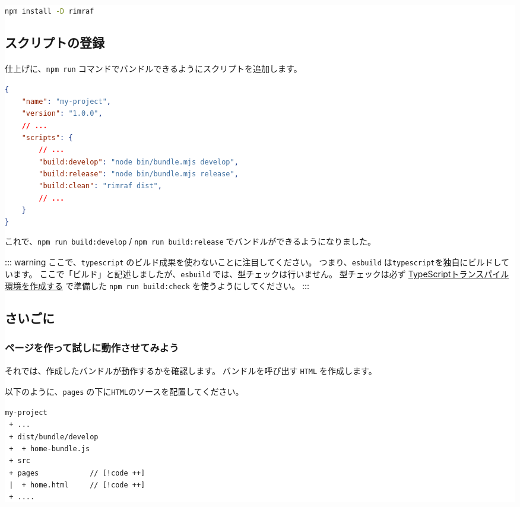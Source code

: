 ```bash :no-line-numbers
npm install -D rimraf
```

## スクリプトの登録

仕上げに、`npm run` コマンドでバンドルできるようにスクリプトを追加します。

```json title="package.json"
{
    "name": "my-project",
    "version": "1.0.0",
    // ...
    "scripts": {
        // ...
        "build:develop": "node bin/bundle.mjs develop",
        "build:release": "node bin/bundle.mjs release",
        "build:clean": "rimraf dist",
        // ...
    }
}
```

これで、`npm run build:develop` / `npm run build:release`  でバンドルができるようになりました。

::: warning
ここで、`typescript` のビルド成果を使わないことに注目してください。
つまり、`esbuild` は`typescript`を独自にビルドしています。
ここで「ビルド」と記述しましたが、`esbuild` では、型チェックは行いません。
型チェックは必ず
[TypeScriptトランスパイル環境を作成する](./init-typescript.md)
で準備した `npm run build:check` を使うようにしてください。
:::

## さいごに

### ページを作って試しに動作させてみよう

それでは、作成したバンドルが動作するかを確認します。
バンドルを呼び出す `HTML` を作成します。

以下のように、`pages` の下に`HTML`のソースを配置してください。

```text :no-line-numbers
my-project
 + ...
 + dist/bundle/develop
 +  + home-bundle.js
 + src
 + pages            // [!code ++]
 |  + home.html     // [!code ++]
 + ....
```
